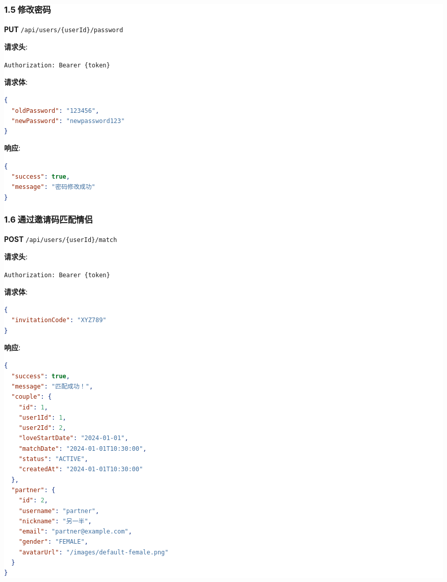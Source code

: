 ### 1.5 修改密码
**PUT** `/api/users/{userId}/password`

**请求头**:
```
Authorization: Bearer {token}
```

**请求体**:
```json
{
  "oldPassword": "123456",
  "newPassword": "newpassword123"
}
```

**响应**:
```json
{
  "success": true,
  "message": "密码修改成功"
}
```

### 1.6 通过邀请码匹配情侣
**POST** `/api/users/{userId}/match`

**请求头**:
```
Authorization: Bearer {token}
```

**请求体**:
```json
{
  "invitationCode": "XYZ789"
}
```

**响应**:
```json
{
  "success": true,
  "message": "匹配成功！",
  "couple": {
    "id": 1,
    "user1Id": 1,
    "user2Id": 2,
    "loveStartDate": "2024-01-01",
    "matchDate": "2024-01-01T10:30:00",
    "status": "ACTIVE",
    "createdAt": "2024-01-01T10:30:00"
  },
  "partner": {
    "id": 2,
    "username": "partner",
    "nickname": "另一半",
    "email": "partner@example.com",
    "gender": "FEMALE",
    "avatarUrl": "/images/default-female.png"
  }
}
```
